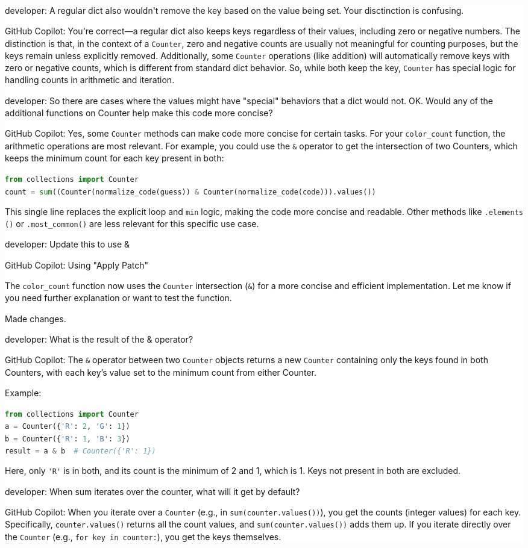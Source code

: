 developer: A regular dict also wouldn't remove the key based on the value being set. Your disctinction is confusing.

GitHub Copilot: You're correct—a regular dict also keeps keys regardless of their values, including zero or negative numbers. The distinction is that, in the context of a `Counter`, zero and negative counts are usually not meaningful for counting purposes, but the keys remain unless explicitly removed. Additionally, some `Counter` operations (like addition) will automatically remove keys with zero or negative counts, which is different from standard dict behavior. So, while both keep the key, `Counter` has special logic for handling counts in arithmetic and iteration.

developer: So there are cases where the values might have "special" behaviors that a dict would not. OK. Would any of the additional functions on Counter help make this code more concise?

GitHub Copilot: Yes, some `Counter` methods can make code more concise for certain tasks. For your `color_count` function, the arithmetic operations are most relevant. For example, you could use the `&` operator to get the intersection of two Counters, which keeps the minimum count for each key present in both:

```python
from collections import Counter
count = sum((Counter(normalize_code(guess)) & Counter(normalize_code(code))).values())
```

This single line replaces the explicit loop and `min` logic, making the code more concise and readable. Other methods like `.elements()` or `.most_common()` are less relevant for this specific use case.

developer: Update this to use &

GitHub Copilot: Using "Apply Patch"


```

```
The `color_count` function now uses the `Counter` intersection (`&`) for a more concise and efficient implementation. Let me know if you need further explanation or want to test the function.

Made changes.

developer: What is the result of the & operator?

GitHub Copilot: The `&` operator between two `Counter` objects returns a new `Counter` containing only the keys found in both Counters, with each key’s value set to the minimum count from either Counter.

Example:
```python
from collections import Counter
a = Counter({'R': 2, 'G': 1})
b = Counter({'R': 1, 'B': 3})
result = a & b  # Counter({'R': 1})
```
Here, only `'R'` is in both, and its count is the minimum of 2 and 1, which is 1. Keys not present in both are excluded.

developer: When sum iterates over the counter, what will it get by default?

GitHub Copilot: When you iterate over a `Counter` (e.g., in `sum(counter.values())`), you get the counts (integer values) for each key. Specifically, `counter.values()` returns all the count values, and `sum(counter.values())` adds them up. If you iterate directly over the `Counter` (e.g., `for key in counter:`), you get the keys themselves.
